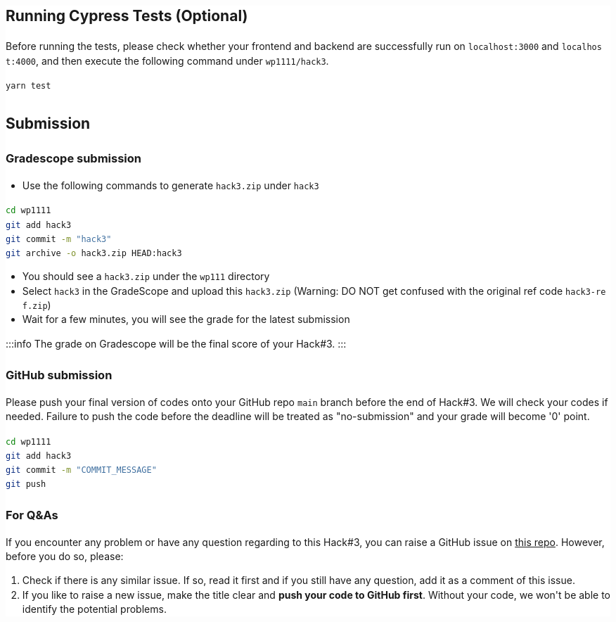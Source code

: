 ## Running Cypress Tests (Optional)

Before running the tests, please check whether your frontend and backend are successfully run on `localhost:3000` and `localhost:4000`, and then execute the following command under `wp1111/hack3`.

```bash
yarn test 
```

## Submission

### Gradescope submission
- Use the following commands to generate `hack3.zip` under `hack3`
```bash
cd wp1111
git add hack3
git commit -m "hack3"
git archive -o hack3.zip HEAD:hack3
```
- You should see a `hack3.zip` under the `wp111` directory
- Select `hack3` in the GradeScope and upload this `hack3.zip` (Warning: DO NOT get confused with the original ref code `hack3-ref.zip`)
- Wait for a few minutes, you will see the grade for the latest submission

:::info
The grade on Gradescope will be the final score of your Hack#3.
:::

### GitHub submission

Please push your final version of codes onto your GitHub repo `main` branch before the end of Hack#3. We will check your codes if needed. Failure to push the code before the deadline will be treated as "no-submission" and your grade will become '0' point.

```bash
cd wp1111
git add hack3
git commit -m "COMMIT_MESSAGE"
git push
```

### For Q&As

If you encounter any problem or have any question regarding to this Hack#3, you can raise a GitHub issue on [this repo](https://github.com/ntuee-web-programming/111-1_WebProgramming-Hack3_QA). However, before you do so, please:

1. Check if there is any similar issue. If so, read it first and if you still have any question, add it as a comment of this issue. 
2. If you like to raise a new issue, make the title clear and **push your code to GitHub first**. Without your code, we won't be able to identify the potential problems.